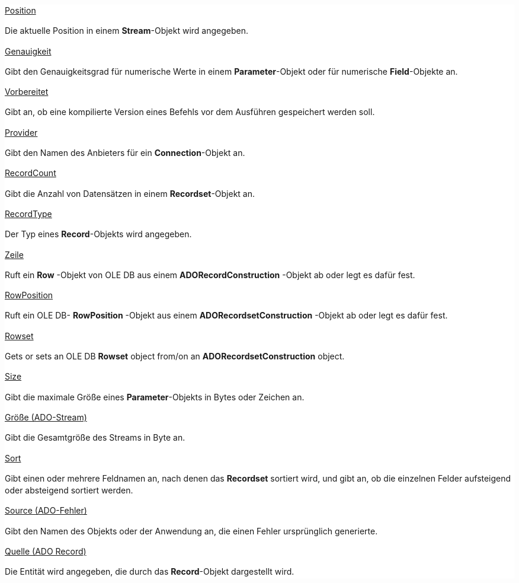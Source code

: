 <td><p><a href="position-property-ado.md">Position</a></p></td>
<td><p>Die aktuelle Position in einem <strong>Stream</strong>-Objekt wird angegeben.</p></td>
</tr>
<tr class="even">
<td><p><a href="precision-property-ado.md">Genauigkeit</a></p></td>
<td><p>Gibt den Genauigkeitsgrad für numerische Werte in einem <strong>Parameter</strong>-Objekt oder für numerische <strong>Field</strong>-Objekte an.</p></td>
</tr>
<tr class="odd">
<td><p><a href="prepared-property-ado.md">Vorbereitet</a></p></td>
<td><p>Gibt an, ob eine kompilierte Version eines Befehls vor dem Ausführen gespeichert werden soll.</p></td>
</tr>
<tr class="even">
<td><p><a href="provider-property-ado.md">Provider</a></p></td>
<td><p>Gibt den Namen des Anbieters für ein <strong>Connection</strong>-Objekt an.</p></td>
</tr>
<tr class="odd">
<td><p><a href="recordcount-property-ado.md">RecordCount</a></p></td>
<td><p>Gibt die Anzahl von Datensätzen in einem <strong>Recordset</strong>-Objekt an.</p></td>
</tr>
<tr class="even">
<td><p><a href="recordtype-property-ado.md">RecordType</a></p></td>
<td><p>Der Typ eines <strong>Record</strong>-Objekts wird angegeben.</p></td>
</tr>
<tr class="odd">
<td><p><a href="row-property-ado.md">Zeile</a></p></td>
<td><p>Ruft ein <strong>Row</strong> -Objekt von OLE DB aus einem <strong>ADORecordConstruction</strong> -Objekt ab oder legt es dafür fest.</p></td>
</tr>
<tr class="even">
<td><p><a href="rowposition-property-ado.md">RowPosition</a></p></td>
<td><p>Ruft ein OLE DB- <strong>RowPosition</strong> -Objekt aus einem <strong>ADORecordsetConstruction</strong> -Objekt ab oder legt es dafür fest.</p></td>
</tr>
<tr class="odd">
<td><p><a href="rowset-property-ado.md">Rowset</a></p></td>
<td><p>Gets or sets an OLE DB <strong>Rowset</strong> object from/on an <strong>ADORecordsetConstruction</strong> object.</p></td>
</tr>
<tr class="even">
<td><p><a href="size-property-ado.md">Size</a></p></td>
<td><p>Gibt die maximale Größe eines <strong>Parameter</strong>-Objekts in Bytes oder Zeichen an.</p></td>
</tr>
<tr class="odd">
<td><p><a href="https://docs.microsoft.com/office/vba/access/concepts/miscellaneous/size-property-ado-stream">Größe (ADO-Stream)</a></p></td>
<td><p>Gibt die Gesamtgröße des Streams in Byte an.</p></td>
</tr>
<tr class="even">
<td><p><a href="sort-property-ado.md">Sort</a></p></td>
<td><p>Gibt einen oder mehrere Feldnamen an, nach denen das <strong>Recordset</strong> sortiert wird, und gibt an, ob die einzelnen Felder aufsteigend oder absteigend sortiert werden.</p></td>
</tr>
<tr class="odd">
<td><p><a href="source-property-ado-error.md">Source (ADO-Fehler)</a></p></td>
<td><p>Gibt den Namen des Objekts oder der Anwendung an, die einen Fehler ursprünglich generierte.</p></td>
</tr>
<tr class="even">
<td><p><a href="source-property-ado-record.md">Quelle (ADO Record)</a></p></td>
<td><p>Die Entität wird angegeben, die durch das <strong>Record</strong>-Objekt dargestellt wird.</p></td>